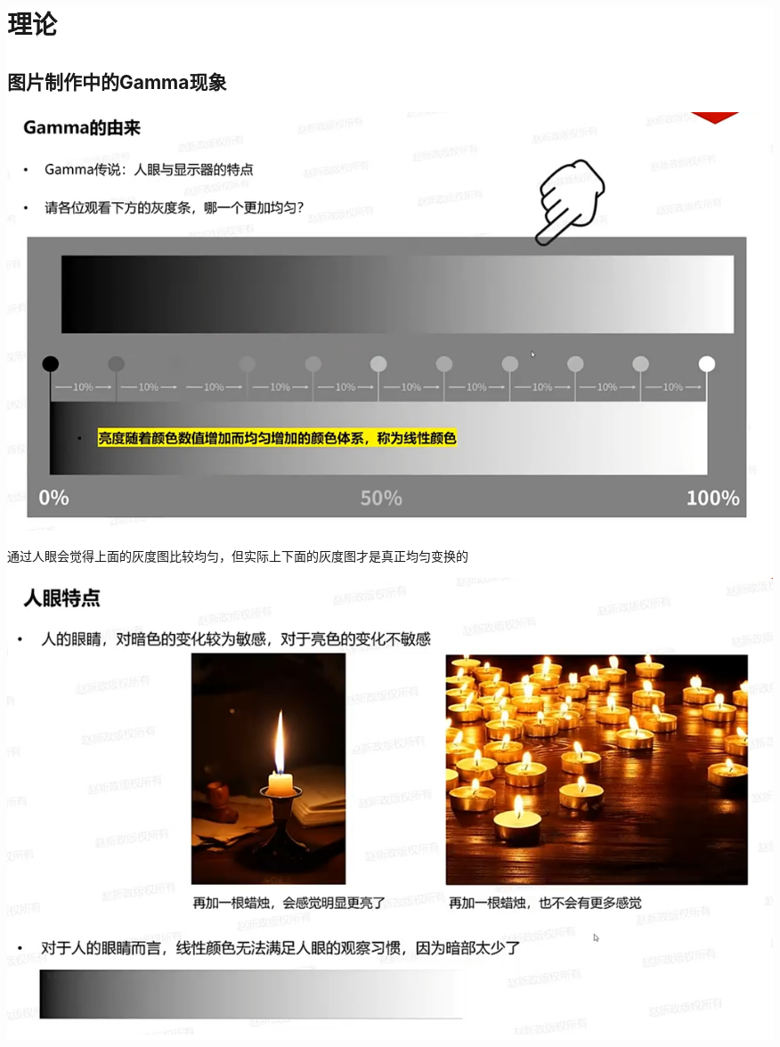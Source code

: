 # 理论
## 图片制作中的Gamma现象

![输入图片说明](/imgs/2025-02-20/A1yXOH1zq4ZvfL4F.png)

通过人眼会觉得上面的灰度图比较均匀，但实际上下面的灰度图才是真正均匀变换的

![输入图片说明](/imgs/2025-02-20/9fHjOACBX7sbBFwe.png)
